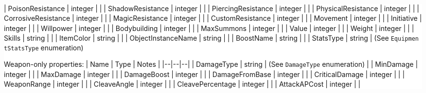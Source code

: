 | PoisonResistance | integer | |
| ShadowResistance | integer | |
| PiercingResistance | integer | |
| PhysicalResistance | integer | |
| CorrosiveResistance | integer | |
| MagicResistance | integer | |
| CustomResistance | integer | |
| Movement | integer | |
| Initiative | integer | |
| Willpower | integer | |
| Bodybuilding | integer | |
| MaxSummons | integer | |
| Value | integer | |
| Weight | integer | |
| Skills | string | |
| ItemColor | string | |
| ObjectInstanceName | string | |
| BoostName | string | |
| StatsType | string | (See `EquipmentStatsType` enumeration) 

Weapon-only properties:
| Name | Type | Notes |
|--|--|--|
| DamageType | string | (See `DamageType` enumeration) |
| MinDamage | integer | |
| MaxDamage | integer | |
| DamageBoost | integer | |
| DamageFromBase | integer | |
| CriticalDamage | integer | |
| WeaponRange | integer | |
| CleaveAngle | integer | |
| CleavePercentage | integer | |
| AttackAPCost | integer | |
